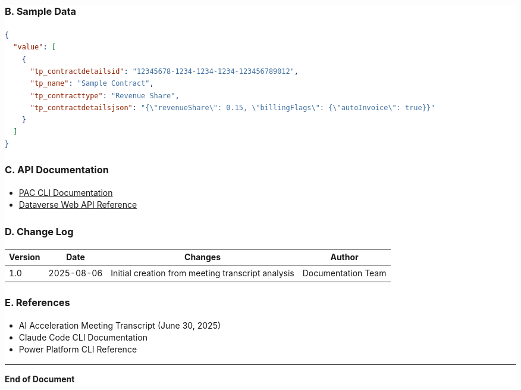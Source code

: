 ### B. Sample Data
```json
{
  "value": [
    {
      "tp_contractdetailsid": "12345678-1234-1234-1234-123456789012",
      "tp_name": "Sample Contract",
      "tp_contracttype": "Revenue Share",
      "tp_contractdetailsjson": "{\"revenueShare\": 0.15, \"billingFlags\": {\"autoInvoice\": true}}"
    }
  ]
}
```

### C. API Documentation
- [PAC CLI Documentation](https://docs.microsoft.com/en-us/power-platform/developer/cli/introduction)
- [Dataverse Web API Reference](https://docs.microsoft.com/en-us/powerapps/developer/data-platform/webapi/)

### D. Change Log
| Version | Date | Changes | Author |
|---------|------|---------|--------|
| 1.0 | 2025-08-06 | Initial creation from meeting transcript analysis | Documentation Team |

### E. References
- AI Acceleration Meeting Transcript (June 30, 2025)
- Claude Code CLI Documentation
- Power Platform CLI Reference

---

**End of Document**